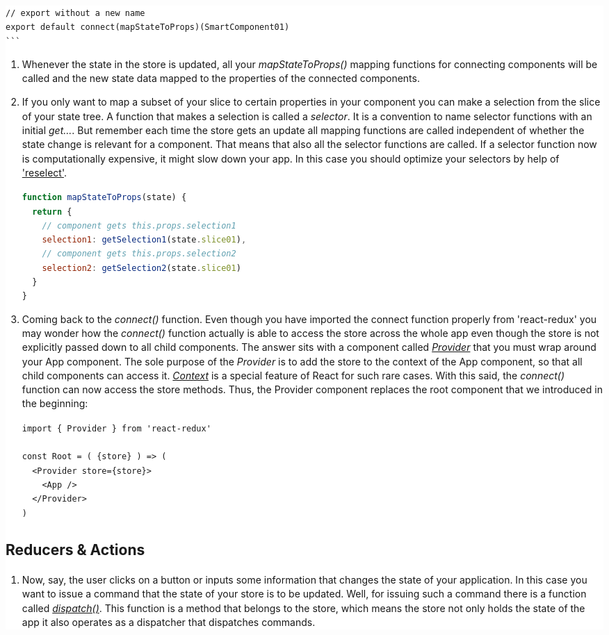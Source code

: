     // export without a new name
    export default connect(mapStateToProps)(SmartComponent01)
    ```

1. Whenever the state in the store is updated, all your *mapStateToProps()* mapping functions for connecting components will be called and the new state data mapped to the properties of the connected components.

1. If you only want to map a subset of your slice to certain properties in your component you can make a selection from the slice of your state tree. A function that makes a selection is called a *selector*. It is a convention to name selector functions with an initial *get...*. But remember each time the store gets an update all mapping functions are called independent of whether the state change is relevant for a component. That means that also all the selector functions are called. If a selector function now is computationally expensive, it might slow down your app. In this case you should optimize your selectors by help of ['reselect'](https://github.com/reactjs/reselect).

    ```JavaScript
    function mapStateToProps(state) {
      return {
        // component gets this.props.selection1
        selection1: getSelection1(state.slice01),
        // component gets this.props.selection2   
        selection2: getSelection2(state.slice01)
      }
    }
    ```

1. Coming back to the *connect()* function. Even though you have imported the connect function properly from 'react-redux' you may wonder how the *connect()* function actually is able to access the store across the whole app even though the store is not explicitly passed down to all child components. The answer sits with a component called [*Provider*](https://github.com/reactjs/react-redux/blob/master/docs/api.md#provider-store) that you must wrap around your App component. The sole purpose of the *Provider* is to add the store to the context of the App component, so that all child components can access it. [*Context*](https://facebook.github.io/react/docs/context.html) is a special feature of React for such rare cases. With this said, the *connect()* function can now access the store methods. Thus, the Provider component replaces the root component that we introduced in the beginning:

    ```JSX
    import { Provider } from 'react-redux'

    const Root = ( {store} ) => (
      <Provider store={store}>
        <App />
      </Provider>
    )
    ```

## Reducers & Actions

1. Now, say, the user clicks on a button or inputs some information that changes the state of your application. In this case you want to issue a command that the state of your store is to be updated. Well, for issuing such a command there is a function called [*dispatch()*](http://redux.js.org/docs/api/Store.html#dispatch). This function is a method that belongs to the store, which means the store not only holds the state of the app it also operates as a dispatcher that dispatches commands.
